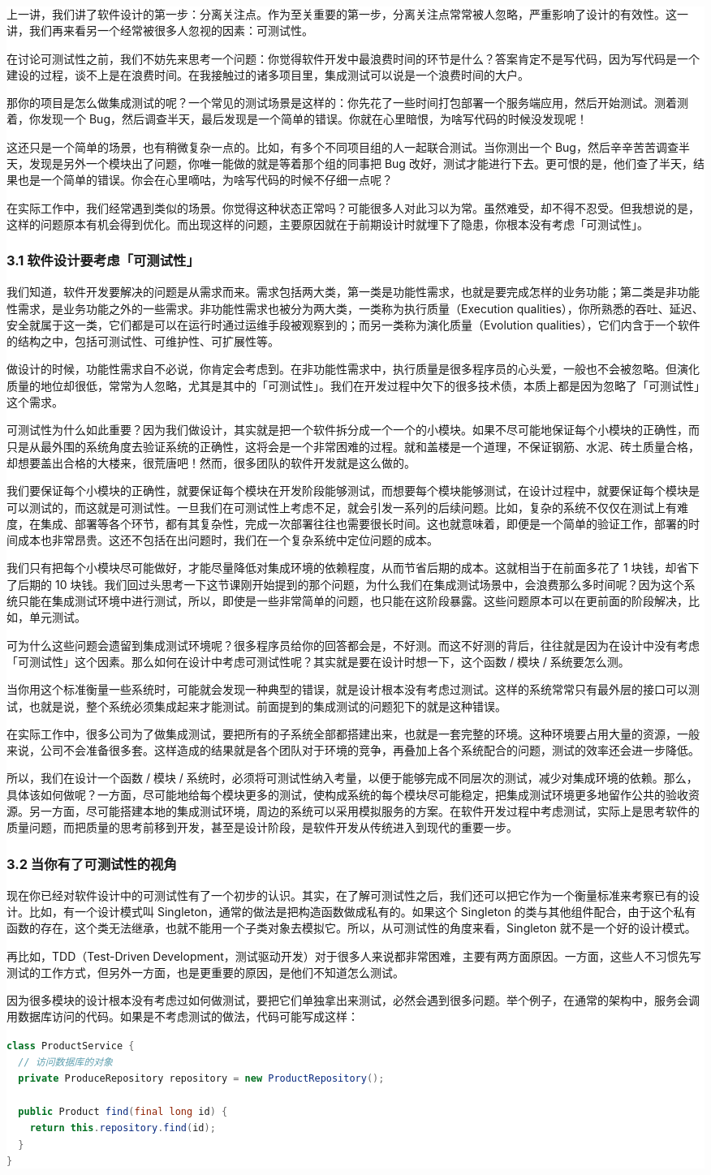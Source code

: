 上一讲，我们讲了软件设计的第一步：分离关注点。作为至关重要的第一步，分离关注点常常被人忽略，严重影响了设计的有效性。这一讲，我们再来看另一个经常被很多人忽视的因素：可测试性。

在讨论可测试性之前，我们不妨先来思考一个问题：你觉得软件开发中最浪费时间的环节是什么？答案肯定不是写代码，因为写代码是一个建设的过程，谈不上是在浪费时间。在我接触过的诸多项目里，集成测试可以说是一个浪费时间的大户。

那你的项目是怎么做集成测试的呢？一个常见的测试场景是这样的：你先花了一些时间打包部署一个服务端应用，然后开始测试。测着测着，你发现一个 Bug，然后调查半天，最后发现是一个简单的错误。你就在心里暗恨，为啥写代码的时候没发现呢！

这还只是一个简单的场景，也有稍微复杂一点的。比如，有多个不同项目组的人一起联合测试。当你测出一个 Bug，然后辛辛苦苦调查半天，发现是另外一个模块出了问题，你唯一能做的就是等着那个组的同事把 Bug 改好，测试才能进行下去。更可恨的是，他们查了半天，结果也是一个简单的错误。你会在心里嘀咕，为啥写代码的时候不仔细一点呢？

在实际工作中，我们经常遇到类似的场景。你觉得这种状态正常吗？可能很多人对此习以为常。虽然难受，却不得不忍受。但我想说的是，这样的问题原本有机会得到优化。而出现这样的问题，主要原因就在于前期设计时就埋下了隐患，你根本没有考虑「可测试性」。

### 3.1 软件设计要考虑「可测试性」

我们知道，软件开发要解决的问题是从需求而来。需求包括两大类，第一类是功能性需求，也就是要完成怎样的业务功能；第二类是非功能性需求，是业务功能之外的一些需求。非功能性需求也被分为两大类，一类称为执行质量（Execution  qualities），你所熟悉的吞吐、延迟、安全就属于这一类，它们都是可以在运行时通过运维手段被观察到的；而另一类称为演化质量（Evolution  qualities），它们内含于一个软件的结构之中，包括可测试性、可维护性、可扩展性等。

做设计的时候，功能性需求自不必说，你肯定会考虑到。在非功能性需求中，执行质量是很多程序员的心头爱，一般也不会被忽略。但演化质量的地位却很低，常常为人忽略，尤其是其中的「可测试性」。我们在开发过程中欠下的很多技术债，本质上都是因为忽略了「可测试性」这个需求。

可测试性为什么如此重要？因为我们做设计，其实就是把一个软件拆分成一个一个的小模块。如果不尽可能地保证每个小模块的正确性，而只是从最外围的系统角度去验证系统的正确性，这将会是一个非常困难的过程。就和盖楼是一个道理，不保证钢筋、水泥、砖土质量合格，却想要盖出合格的大楼来，很荒唐吧！然而，很多团队的软件开发就是这么做的。

我们要保证每个小模块的正确性，就要保证每个模块在开发阶段能够测试，而想要每个模块能够测试，在设计过程中，就要保证每个模块是可以测试的，而这就是可测试性。一旦我们在可测试性上考虑不足，就会引发一系列的后续问题。比如，复杂的系统不仅仅在测试上有难度，在集成、部署等各个环节，都有其复杂性，完成一次部署往往也需要很长时间。这也就意味着，即便是一个简单的验证工作，部署的时间成本也非常昂贵。这还不包括在出问题时，我们在一个复杂系统中定位问题的成本。

我们只有把每个小模块尽可能做好，才能尽量降低对集成环境的依赖程度，从而节省后期的成本。这就相当于在前面多花了 1 块钱，却省下了后期的 10 块钱。我们回过头思考一下这节课刚开始提到的那个问题，为什么我们在集成测试场景中，会浪费那么多时间呢？因为这个系统只能在集成测试环境中进行测试，所以，即使是一些非常简单的问题，也只能在这阶段暴露。这些问题原本可以在更前面的阶段解决，比如，单元测试。

可为什么这些问题会遗留到集成测试环境呢？很多程序员给你的回答都会是，不好测。而这不好测的背后，往往就是因为在设计中没有考虑「可测试性」这个因素。那么如何在设计中考虑可测试性呢？其实就是要在设计时想一下，这个函数 / 模块 / 系统要怎么测。

当你用这个标准衡量一些系统时，可能就会发现一种典型的错误，就是设计根本没有考虑过测试。这样的系统常常只有最外层的接口可以测试，也就是说，整个系统必须集成起来才能测试。前面提到的集成测试的问题犯下的就是这种错误。

在实际工作中，很多公司为了做集成测试，要把所有的子系统全部都搭建出来，也就是一套完整的环境。这种环境要占用大量的资源，一般来说，公司不会准备很多套。这样造成的结果就是各个团队对于环境的竞争，再叠加上各个系统配合的问题，测试的效率还会进一步降低。

所以，我们在设计一个函数 / 模块 / 系统时，必须将可测试性纳入考量，以便于能够完成不同层次的测试，减少对集成环境的依赖。那么，具体该如何做呢？一方面，尽可能地给每个模块更多的测试，使构成系统的每个模块尽可能稳定，把集成测试环境更多地留作公共的验收资源。另一方面，尽可能搭建本地的集成测试环境，周边的系统可以采用模拟服务的方案。在软件开发过程中考虑测试，实际上是思考软件的质量问题，而把质量的思考前移到开发，甚至是设计阶段，是软件开发从传统进入到现代的重要一步。

### 3.2 当你有了可测试性的视角

现在你已经对软件设计中的可测试性有了一个初步的认识。其实，在了解可测试性之后，我们还可以把它作为一个衡量标准来考察已有的设计。比如，有一个设计模式叫 Singleton，通常的做法是把构造函数做成私有的。如果这个 Singleton 的类与其他组件配合，由于这个私有函数的存在，这个类无法继承，也就不能用一个子类对象去模拟它。所以，从可测试性的角度来看，Singleton 就不是一个好的设计模式。

再比如，TDD（Test-Driven Development，测试驱动开发）对于很多人来说都非常困难，主要有两方面原因。一方面，这些人不习惯先写测试的工作方式，但另外一方面，也是更重要的原因，是他们不知道怎么测试。

因为很多模块的设计根本没有考虑过如何做测试，要把它们单独拿出来测试，必然会遇到很多问题。举个例子，在通常的架构中，服务会调用数据库访问的代码。如果是不考虑测试的做法，代码可能写成这样：

```java
class ProductService {
  // 访问数据库的对象
  private ProduceRepository repository = new ProductRepository();
  
  public Product find(final long id) {
    return this.repository.find(id);
  }
}
```

